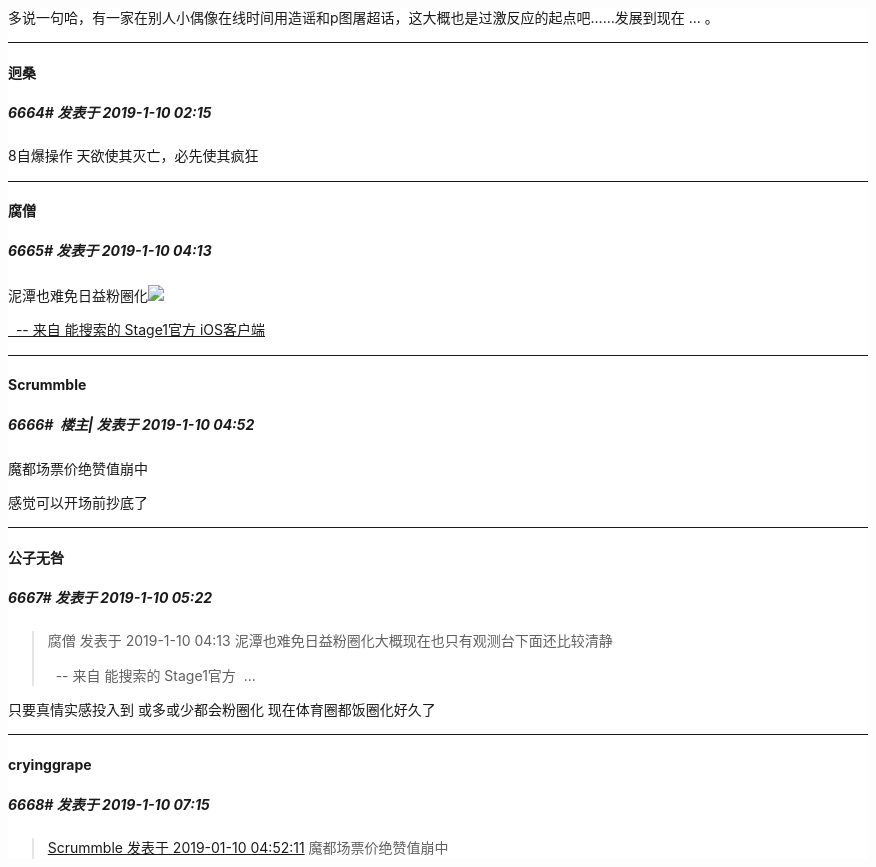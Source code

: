 多说一句哈，有一家在别人小偶像在线时间用造谣和p图屠超话，这大概也是过激反应的起点吧……发展到现在 ...</blockquote>
。


-----

####  迥桑  
##### 6664#       发表于 2019-1-10 02:15


8自爆操作
天欲使其灭亡，必先使其疯狂


-----

####  腐僧  
##### 6665#       发表于 2019-1-10 04:13


泥潭也难免日益粉圈化<img src="https://static.saraba1st.com/image/smiley/face2017/049.png" referrerpolicy="no-referrer">

[  -- 来自 能搜索的 Stage1官方 iOS客户端](https://itunes.apple.com/fi/app/saraba1st/id1221237470?mt=8)


-----

####  Scrummble  
##### 6666#         楼主| 发表于 2019-1-10 04:52


魔都场票价绝赞值崩中

感觉可以开场前抄底了


-----

####  公子无咎  
##### 6667#       发表于 2019-1-10 05:22


<blockquote>腐僧 发表于 2019-1-10 04:13
泥潭也难免日益粉圈化大概现在也只有观测台下面还比较清静


  -- 来自 能搜索的 Stage1官方  ...</blockquote>
只要真情实感投入到 或多或少都会粉圈化 现在体育圈都饭圈化好久了 


-----

####  cryinggrape  
##### 6668#       发表于 2019-1-10 07:15


<blockquote><a href="httphttps://bbs.saraba1st.com/2b/forum.php?mod=redirect&amp;goto=findpost&amp;pid=42221302&amp;ptid=1753169" target="_blank">Scrummble 发表于 2019-01-10 04:52:11</a>
魔都场票价绝赞值崩中
